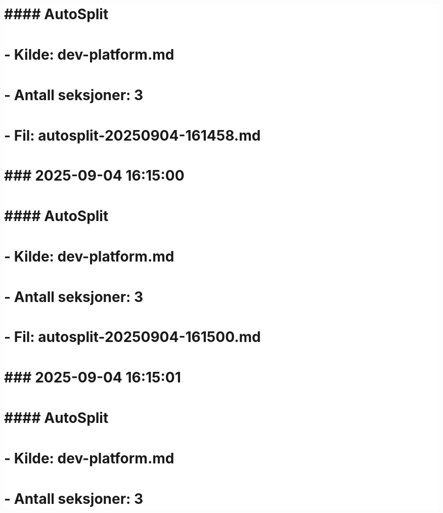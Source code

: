# \#### AutoSplit

# \- Kilde: dev-platform.md

# \- Antall seksjoner: 3

# \- Fil: autosplit-20250904-161458.md

#

#

#

#

# \### 2025-09-04 16:15:00

# \#### AutoSplit

# \- Kilde: dev-platform.md

# \- Antall seksjoner: 3

# \- Fil: autosplit-20250904-161500.md

#

#

#

#

# \### 2025-09-04 16:15:01

# \#### AutoSplit

# \- Kilde: dev-platform.md

# \- Antall seksjoner: 3

